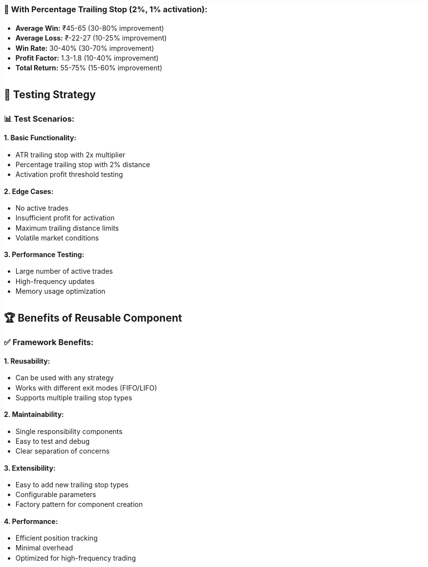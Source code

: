 ### **🎯 With Percentage Trailing Stop (2%, 1% activation):**
- **Average Win:** ₹45-65 (30-80% improvement)
- **Average Loss:** ₹-22-27 (10-25% improvement)
- **Win Rate:** 30-40% (30-70% improvement)
- **Profit Factor:** 1.3-1.8 (10-40% improvement)
- **Total Return:** 55-75% (15-60% improvement)

## 🔧 **Testing Strategy**

### **📊 Test Scenarios:**

**1. Basic Functionality:**
- ATR trailing stop with 2x multiplier
- Percentage trailing stop with 2% distance
- Activation profit threshold testing

**2. Edge Cases:**
- No active trades
- Insufficient profit for activation
- Maximum trailing distance limits
- Volatile market conditions

**3. Performance Testing:**
- Large number of active trades
- High-frequency updates
- Memory usage optimization

## 🏆 **Benefits of Reusable Component**

### **✅ Framework Benefits:**

**1. Reusability:**
- Can be used with any strategy
- Works with different exit modes (FIFO/LIFO)
- Supports multiple trailing stop types

**2. Maintainability:**
- Single responsibility components
- Easy to test and debug
- Clear separation of concerns

**3. Extensibility:**
- Easy to add new trailing stop types
- Configurable parameters
- Factory pattern for component creation

**4. Performance:**
- Efficient position tracking
- Minimal overhead
- Optimized for high-frequency trading
